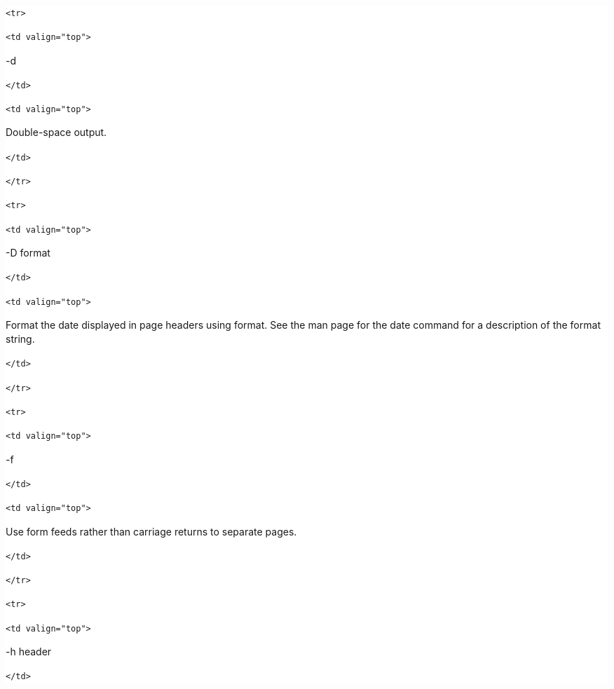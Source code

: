 ```{=html}
```
```{=html}
<tr>
```
```{=html}
<td valign="top">
```
-d
```{=html}
</td>
```
```{=html}
<td valign="top">
```
Double-space output.
```{=html}
</td>
```
```{=html}
</tr>
```
```{=html}
<tr>
```
```{=html}
<td valign="top">
```
-D format
```{=html}
</td>
```
```{=html}
<td valign="top">
```
Format the date displayed in page headers using format. See the man page for the date command for a description of the format string.
```{=html}
</td>
```
```{=html}
</tr>
```
```{=html}
<tr>
```
```{=html}
<td valign="top">
```
-f
```{=html}
</td>
```
```{=html}
<td valign="top">
```
Use form feeds rather than carriage returns to separate pages.
```{=html}
</td>
```
```{=html}
</tr>
```
```{=html}
<tr>
```
```{=html}
<td valign="top">
```
-h header
```{=html}
</td>
```